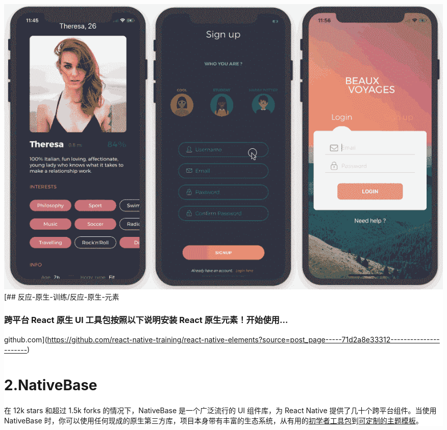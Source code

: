 ![](img/a56e33a7ff22afeb9503ffcddf3616a7.png)[](https://github.com/react-native-training/react-native-elements?source=post_page-----71d2a8e33312----------------------) [## 反应-原生-训练/反应-原生-元素

### 跨平台 React 原生 UI 工具包按照以下说明安装 React 原生元素！开始使用…

github.com](https://github.com/react-native-training/react-native-elements?source=post_page-----71d2a8e33312----------------------) 

# 2.NativeBase

在 12k stars 和超过 1.5k forks 的情况下，NativeBase 是一个广泛流行的 UI 组件库，为 React Native 提供了几十个跨平台组件。当使用 NativeBase 时，你可以使用任何现成的原生第三方库，项目本身带有丰富的生态系统，从有用的[初学者工具包](https://reactnativeseed.com/?utm_source=nativebase&utm_medium=website+fold&utm_campaign=nativebase)到[可定制的主题模板](https://nativebase.io/nativebase-customizer)。
